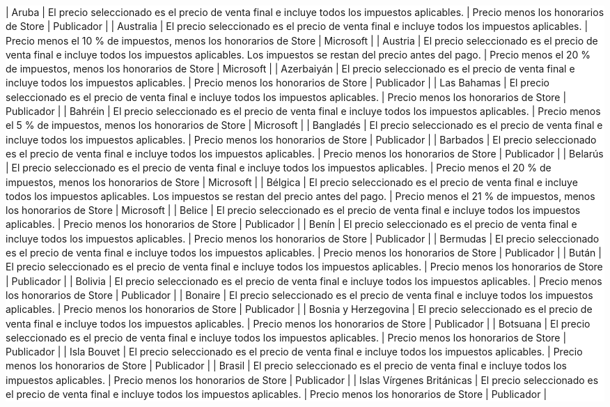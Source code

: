 | Aruba                      | El precio seleccionado es el precio de venta final e incluye todos los impuestos aplicables.                                                                   | Precio menos los honorarios de Store                 | Publicador          |
| Australia                        | El precio seleccionado es el precio de venta final e incluye todos los impuestos aplicables.                                                             | Precio menos el 10 % de impuestos, menos los honorarios de Store             | Microsoft          |
| Austria                          | El precio seleccionado es el precio de venta final e incluye todos los impuestos aplicables. Los impuestos se restan del precio antes del pago.       | Precio menos el 20 % de impuestos, menos los honorarios de Store     | Microsoft          |
| Azerbaiyán                       | El precio seleccionado es el precio de venta final e incluye todos los impuestos aplicables.                                                                   | Precio menos los honorarios de Store                 | Publicador          |
| Las Bahamas                      | El precio seleccionado es el precio de venta final e incluye todos los impuestos aplicables.                                                                   | Precio menos los honorarios de Store                 | Publicador          |
| Bahréin                          | El precio seleccionado es el precio de venta final e incluye todos los impuestos aplicables.                                                                   | Precio menos el 5 % de impuestos, menos los honorarios de Store                 | Microsoft          |
| Bangladés                       | El precio seleccionado es el precio de venta final e incluye todos los impuestos aplicables.                                                                   | Precio menos los honorarios de Store                 | Publicador          |
| Barbados                         | El precio seleccionado es el precio de venta final e incluye todos los impuestos aplicables.                                                                   | Precio menos los honorarios de Store                 | Publicador          |
| Belarús                          | El precio seleccionado es el precio de venta final e incluye todos los impuestos aplicables.                                                                  | Precio menos el 20 % de impuestos, menos los honorarios de Store         | Microsoft          |
| Bélgica                          | El precio seleccionado es el precio de venta final e incluye todos los impuestos aplicables. Los impuestos se restan del precio antes del pago.              | Precio menos el 21 % de impuestos, menos los honorarios de Store | Microsoft          |
| Belice                           | El precio seleccionado es el precio de venta final e incluye todos los impuestos aplicables.                                                                   | Precio menos los honorarios de Store                 | Publicador          |
| Benín                            | El precio seleccionado es el precio de venta final e incluye todos los impuestos aplicables.                                                                   | Precio menos los honorarios de Store                 | Publicador          |
| Bermudas                          | El precio seleccionado es el precio de venta final e incluye todos los impuestos aplicables.                                                                   | Precio menos los honorarios de Store                 | Publicador          |
| Bután                           | El precio seleccionado es el precio de venta final e incluye todos los impuestos aplicables.                                                                   | Precio menos los honorarios de Store                 | Publicador          |
| Bolivia                          | El precio seleccionado es el precio de venta final e incluye todos los impuestos aplicables.                                                                   | Precio menos los honorarios de Store                 | Publicador          |
| Bonaire                          | El precio seleccionado es el precio de venta final e incluye todos los impuestos aplicables.                                                                   | Precio menos los honorarios de Store                 | Publicador          |
| Bosnia y Herzegovina           | El precio seleccionado es el precio de venta final e incluye todos los impuestos aplicables.                                                                   | Precio menos los honorarios de Store                 | Publicador          |
| Botsuana                         | El precio seleccionado es el precio de venta final e incluye todos los impuestos aplicables.                                                                   | Precio menos los honorarios de Store                 | Publicador          |
| Isla Bouvet                    | El precio seleccionado es el precio de venta final e incluye todos los impuestos aplicables.                                                                   | Precio menos los honorarios de Store                 | Publicador          |
| Brasil                           | El precio seleccionado es el precio de venta final e incluye todos los impuestos aplicables.  | Precio menos los honorarios de Store                 | Publicador          |
| Islas Vírgenes Británicas           | El precio seleccionado es el precio de venta final e incluye todos los impuestos aplicables.                                                                   | Precio menos los honorarios de Store                 | Publicador          |